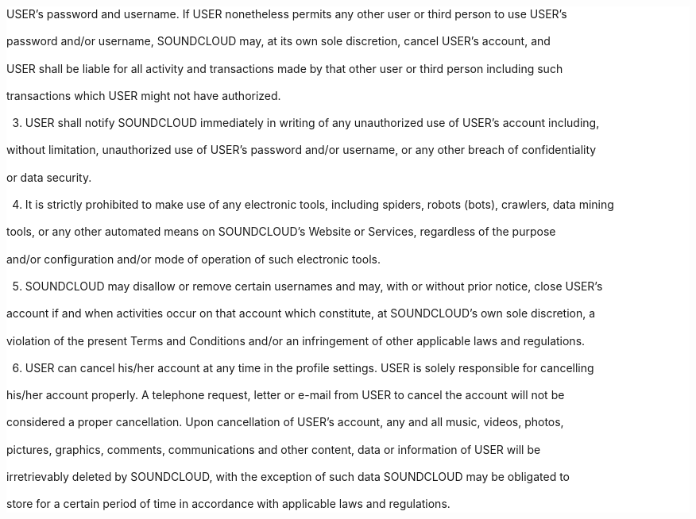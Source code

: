 
USER’s password and username. If USER nonetheless permits any other user or third person to use USER’s


password and/or username, SOUNDCLOUD may, at its own sole discretion, cancel USER’s account, and


USER shall be liable for all activity and transactions made by that other user or third person including such


transactions which USER might not have authorized.


3. USER shall notify SOUNDCLOUD immediately in writing of any unauthorized use of USER’s account including,


without limitation, unauthorized use of USER’s password and/or username, or any other breach of confidentiality


or data security.


4. It is strictly prohibited to make use of any electronic tools, including spiders, robots (bots), crawlers, data mining


tools, or any other automated means on SOUNDCLOUD’s Website or Services, regardless of the purpose


and/or configuration and/or mode of operation of such electronic tools.


5. SOUNDCLOUD may disallow or remove certain usernames and may, with or without prior notice, close USER’s


account if and when activities occur on that account which constitute, at SOUNDCLOUD’s own sole discretion, a


violation of the present Terms and Conditions and/or an infringement of other applicable laws and regulations.


6. USER can cancel his/her account at any time in the profile settings. USER is solely responsible for cancelling


his/her account properly. A telephone request, letter or e-mail from USER to cancel the account will not be


considered a proper cancellation. Upon cancellation of USER’s account, any and all music, videos, photos,


pictures, graphics, comments, communications and other content, data or information of USER will be


irretrievably deleted by SOUNDCLOUD, with the exception of such data SOUNDCLOUD may be obligated to


store for a certain period of time in accordance with applicable laws and regulations.
